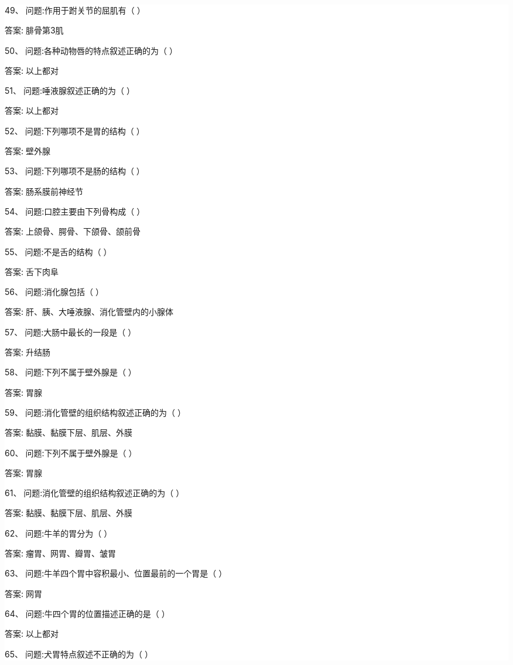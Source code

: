 49、 问题:作用于跗关节的屈肌有（ ）

答案: 腓骨第3肌

50、 问题:各种动物唇的特点叙述正确的为（ ）

答案: 以上都对

51、 问题:唾液腺叙述正确的为（ ）

答案: 以上都对

52、 问题:下列哪项不是胃的结构（ ）

答案: 壁外腺

53、 问题:下列哪项不是肠的结构（ ）

答案: 肠系膜前神经节

54、 问题:口腔主要由下列骨构成（ ）

答案: 上颌骨、腭骨、下颌骨、颌前骨

55、 问题:不是舌的结构（ ）

答案: 舌下肉阜

56、 问题:消化腺包括（ ）

答案: 肝、胰、大唾液腺、消化管壁内的小腺体

57、 问题:大肠中最长的一段是（ ）

答案: 升结肠

58、 问题:下列不属于壁外腺是（ ）

答案: 胃腺

59、 问题:消化管壁的组织结构叙述正确的为（ ）

答案: 黏膜、黏膜下层、肌层、外膜

60、 问题:下列不属于壁外腺是（ ）

答案: 胃腺

61、 问题:消化管壁的组织结构叙述正确的为（ ）

答案: 黏膜、黏膜下层、肌层、外膜

62、 问题:牛羊的胃分为（ ）

答案: 瘤胃、网胃、瓣胃、皱胃

63、 问题:牛羊四个胃中容积最小、位置最前的一个胃是（ ）

答案: 网胃

64、 问题:牛四个胃的位置描述正确的是（ ）

答案: 以上都对

65、 问题:犬胃特点叙述不正确的为（ ）
